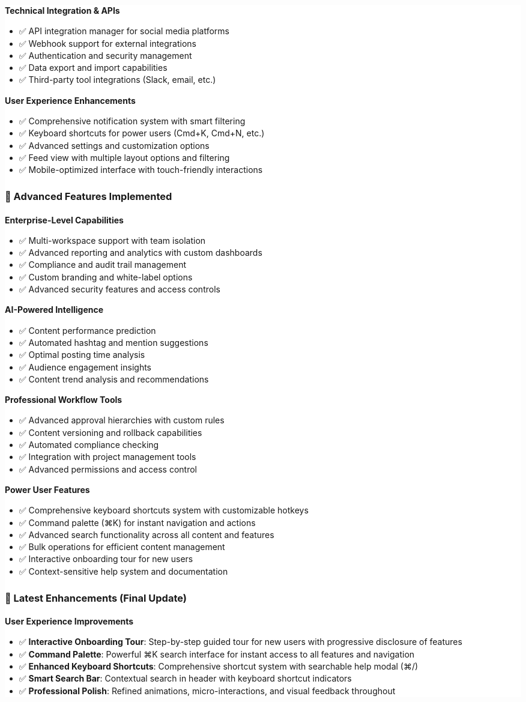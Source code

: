 **Technical Integration & APIs**
- ✅ API integration manager for social media platforms
- ✅ Webhook support for external integrations
- ✅ Authentication and security management
- ✅ Data export and import capabilities
- ✅ Third-party tool integrations (Slack, email, etc.)

**User Experience Enhancements**
- ✅ Comprehensive notification system with smart filtering
- ✅ Keyboard shortcuts for power users (Cmd+K, Cmd+N, etc.)
- ✅ Advanced settings and customization options
- ✅ Feed view with multiple layout options and filtering
- ✅ Mobile-optimized interface with touch-friendly interactions

### 🎯 Advanced Features Implemented
**Enterprise-Level Capabilities**
- ✅ Multi-workspace support with team isolation
- ✅ Advanced reporting and analytics with custom dashboards
- ✅ Compliance and audit trail management
- ✅ Custom branding and white-label options
- ✅ Advanced security features and access controls

**AI-Powered Intelligence**
- ✅ Content performance prediction
- ✅ Automated hashtag and mention suggestions
- ✅ Optimal posting time analysis
- ✅ Audience engagement insights
- ✅ Content trend analysis and recommendations

**Professional Workflow Tools**
- ✅ Advanced approval hierarchies with custom rules
- ✅ Content versioning and rollback capabilities
- ✅ Automated compliance checking
- ✅ Integration with project management tools
- ✅ Advanced permissions and access control

**Power User Features**
- ✅ Comprehensive keyboard shortcuts system with customizable hotkeys
- ✅ Command palette (⌘K) for instant navigation and actions
- ✅ Advanced search functionality across all content and features
- ✅ Bulk operations for efficient content management
- ✅ Interactive onboarding tour for new users
- ✅ Context-sensitive help system and documentation

### 🚀 Latest Enhancements (Final Update)
**User Experience Improvements**
- ✅ **Interactive Onboarding Tour**: Step-by-step guided tour for new users with progressive disclosure of features
- ✅ **Command Palette**: Powerful ⌘K search interface for instant access to all features and navigation
- ✅ **Enhanced Keyboard Shortcuts**: Comprehensive shortcut system with searchable help modal (⌘/)
- ✅ **Smart Search Bar**: Contextual search in header with keyboard shortcut indicators
- ✅ **Professional Polish**: Refined animations, micro-interactions, and visual feedback throughout
